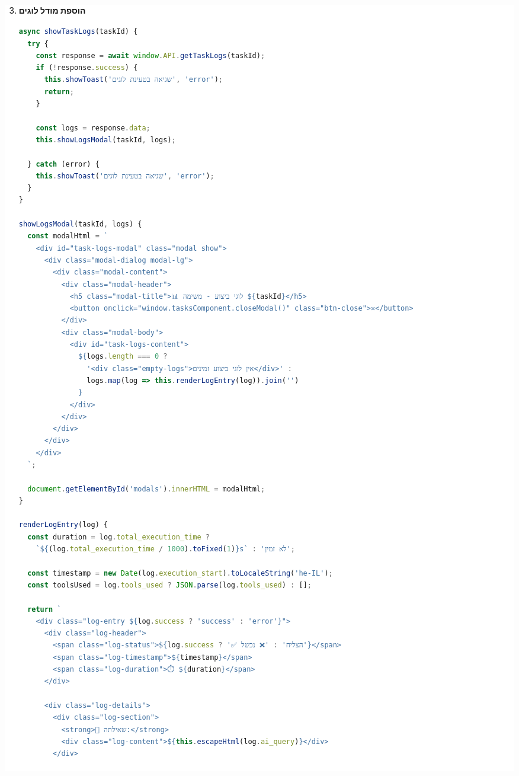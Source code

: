 3. **הוספת מודל לוגים**
   ```javascript
   async showTaskLogs(taskId) {
     try {
       const response = await window.API.getTaskLogs(taskId);
       if (!response.success) {
         this.showToast('שגיאה בטעינת לוגים', 'error');
         return;
       }

       const logs = response.data;
       this.showLogsModal(taskId, logs);
       
     } catch (error) {
       this.showToast('שגיאה בטעינת לוגים', 'error');
     }
   }

   showLogsModal(taskId, logs) {
     const modalHtml = `
       <div id="task-logs-modal" class="modal show">
         <div class="modal-dialog modal-lg">
           <div class="modal-content">
             <div class="modal-header">
               <h5 class="modal-title">📊 לוגי ביצוע - משימה ${taskId}</h5>
               <button onclick="window.tasksComponent.closeModal()" class="btn-close">✕</button>
             </div>
             <div class="modal-body">
               <div id="task-logs-content">
                 ${logs.length === 0 ? 
                   '<div class="empty-logs">אין לוגי ביצוע זמינים</div>' :
                   logs.map(log => this.renderLogEntry(log)).join('')
                 }
               </div>
             </div>
           </div>
         </div>
       </div>
     `;

     document.getElementById('modals').innerHTML = modalHtml;
   }

   renderLogEntry(log) {
     const duration = log.total_execution_time ? 
       `${(log.total_execution_time / 1000).toFixed(1)}s` : 'לא זמין';
     
     const timestamp = new Date(log.execution_start).toLocaleString('he-IL');
     const toolsUsed = log.tools_used ? JSON.parse(log.tools_used) : [];

     return `
       <div class="log-entry ${log.success ? 'success' : 'error'}">
         <div class="log-header">
           <span class="log-status">${log.success ? '✅ הצליח' : '❌ נכשל'}</span>
           <span class="log-timestamp">${timestamp}</span>
           <span class="log-duration">⏱️ ${duration}</span>
         </div>
         
         <div class="log-details">
           <div class="log-section">
             <strong>🤖 שאילתה:</strong>
             <div class="log-content">${this.escapeHtml(log.ai_query)}</div>
           </div>
           
   ```